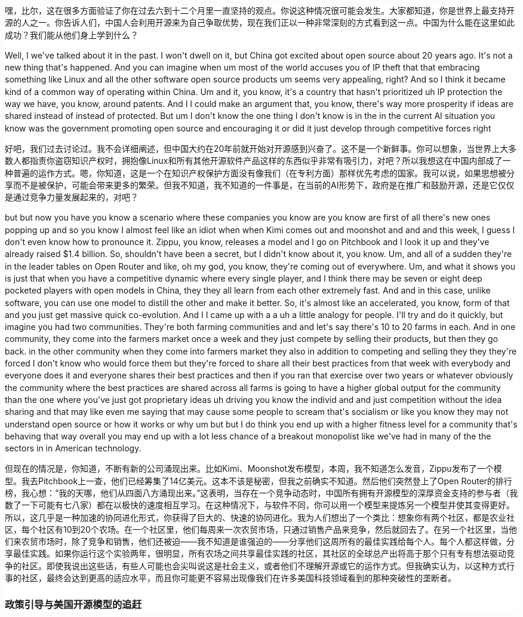 嘿，比尔，这在很多方面验证了你在过去六到十二个月里一直坚持的观点。你说这种情况很可能会发生。大家都知道，你是世界上最支持开源的人之一。你告诉人们，中国人会利用开源来为自己争取优势，现在我们正以一种非常深刻的方式看到这一点。中国为什么能在这里如此成功？我们能从他们身上学到什么？

Well, I we've talked about it in the past. I won't dwell on it, but China got excited about open source about 20 years ago. It's not a new thing that's happened. And you can imagine when um most of the world accuses you of IP theft that that embracing something like Linux and all the other software open source products um seems very appealing, right? And so I think it became kind of a common way of operating within China. Um and it, you know, it's a country that hasn't prioritized uh IP protection the way we have, you know, around patents. And I I could make an argument that, you know, there's way more prosperity if ideas are shared instead of instead of protected. But um I don't know the one thing I don't know is in the in the current AI situation you know was the government promoting open source and encouraging it or did it just develop through competitive forces right

好吧，我们过去讨论过。我不会详细阐述，但中国大约在20年前就开始对开源感到兴奋了。这不是一个新鲜事。你可以想象，当世界上大多数人都指责你盗窃知识产权时，拥抱像Linux和所有其他开源软件产品这样的东西似乎非常有吸引力，对吧？所以我想这在中国内部成了一种普遍的运作方式。嗯，你知道，这是一个在知识产权保护方面没有像我们（在专利方面）那样优先考虑的国家。我可以说，如果思想被分享而不是被保护，可能会带来更多的繁荣。但我不知道，我不知道的一件事是，在当前的AI形势下，政府是在推广和鼓励开源，还是它仅仅是通过竞争力量发展起来的，对吧？

but but now you have you know a scenario where these companies you know are you know are first of all there's new ones popping up and so you know I almost feel like an idiot when when Kimi comes out and moonshot and and and this week, I guess I don't even know how to pronounce it. Zippu, you know, releases a model and I go on Pitchbook and I look it up and they've already raised $1.4 billion. So, shouldn't have been a secret, but I didn't know about it, you know. Um, and all of a sudden they're in the leader tables on Open Router and like, oh my god, you know, they're coming out of everywhere. Um, and what it shows you is just that when you have a competitive dynamic where every single player, and I think there may be seven or eight deep pocketed players with open models in China, they they all learn from each other extremely fast. And and in this case, unlike software, you can use one model to distill the other and make it better. So, it's almost like an accelerated, you know, form of that and you just get massive quick co-evolution. And I I came up with a a uh a little analogy for people. I'll try and do it quickly, but imagine you had two communities. They're both farming communities and and let's say there's 10 to 20 farms in each. And in one community, they come into the farmers market once a week and they just compete by selling their products, but then they go back. in the other community when they come into farmers market they also in addition to competing and selling they they they're forced I don't know who would force them but they're forced to share all their best practices from that week with everybody and everyone does it and everyone shares their best practices and then if you ran that exercise over two years or whatever obviously the community where the best practices are shared across all farms is going to have a higher global output for the community than the one where you've just got proprietary ideas uh driving you know the individ and and just competition without the idea sharing and that may like even me saying that may cause some people to scream that's socialism or like you know they may not understand open source or how it works or why um but but I do think you end up with a higher fitness level for a community that's behaving that way overall you may end up with a lot less chance of a breakout monopolist like we've had in many of the the sectors in in American technology.

但现在的情况是，你知道，不断有新的公司涌现出来。比如Kimi、Moonshot发布模型，本周，我不知道怎么发音，Zippu发布了一个模型。我去Pitchbook上一查，他们已经筹集了14亿美元。这本不该是秘密，但我之前确实不知道。然后他们突然登上了Open Router的排行榜，我心想：“我的天哪，他们从四面八方涌现出来。”这表明，当存在一个竞争动态时，中国所有拥有开源模型的深厚资金支持的参与者（我数了一下可能有七八家）都在以极快的速度相互学习。在这种情况下，与软件不同，你可以用一个模型来提炼另一个模型并使其变得更好。所以，这几乎是一种加速的协同进化形式，你获得了巨大的、快速的协同进化。我为人们想出了一个类比：想象你有两个社区，都是农业社区，每个社区有10到20个农场。在一个社区里，他们每周来一次农贸市场，只通过销售产品来竞争，然后就回去了。在另一个社区里，当他们来农贸市场时，除了竞争和销售，他们还被迫——我不知道是谁强迫的——分享他们这周所有的最佳实践给每个人。每个人都这样做，分享最佳实践。如果你运行这个实验两年，很明显，所有农场之间共享最佳实践的社区，其社区的全球总产出将高于那个只有专有想法驱动竞争的社区。即使我说出这些话，有些人可能也会尖叫说这是社会主义，或者他们不理解开源或它的运作方式。但我确实认为，以这种方式行事的社区，最终会达到更高的适应水平，而且你可能更不容易出现像我们在许多美国科技领域看到的那种突破性的垄断者。

### 政策引导与美国开源模型的追赶

